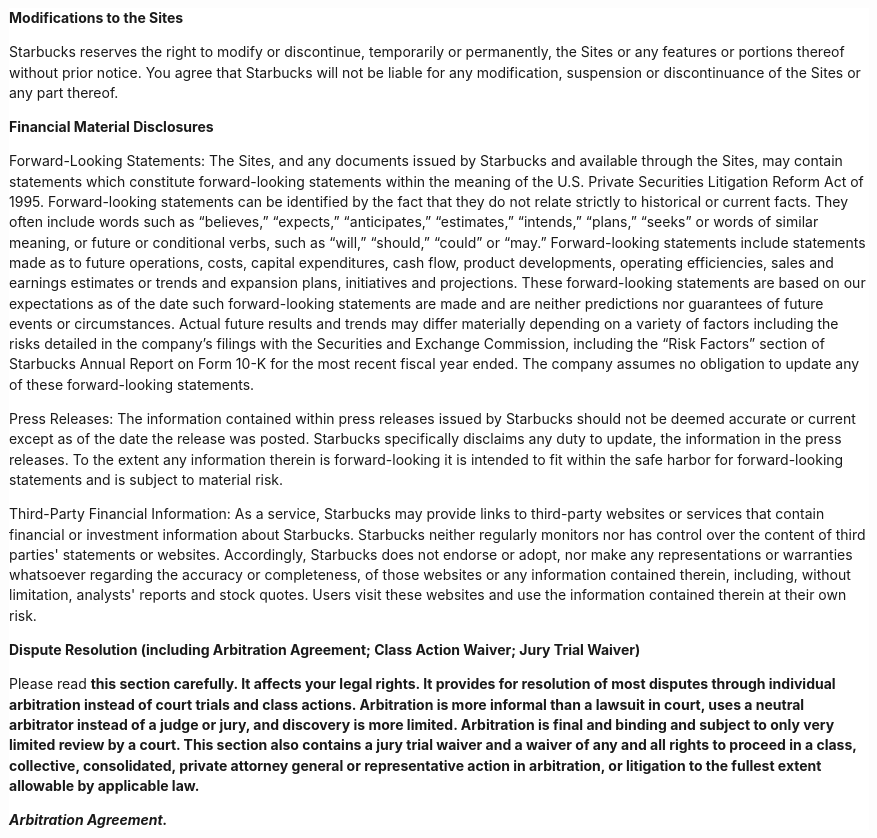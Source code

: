 **Modifications to the Sites**

Starbucks reserves the right to modify or discontinue, temporarily or permanently, the Sites or any features or portions thereof without prior notice. You agree that Starbucks will not be liable for any modification, suspension or discontinuance of the Sites or any part thereof.

**Financial Material Disclosures**

Forward-Looking Statements: The Sites, and any documents issued by Starbucks and available through the Sites, may contain statements which constitute forward-looking statements within the meaning of the U.S. Private Securities Litigation Reform Act of 1995. Forward-looking statements can be identified by the fact that they do not relate strictly to historical or current facts. They often include words such as “believes,” “expects,” “anticipates,” “estimates,” “intends,” “plans,” “seeks” or words of similar meaning, or future or conditional verbs, such as “will,” “should,” “could” or “may.” Forward-looking statements include statements made as to future operations, costs, capital expenditures, cash flow, product developments, operating efficiencies, sales and earnings estimates or trends and expansion plans, initiatives and projections. These forward-looking statements are based on our expectations as of the date such forward-looking statements are made and are neither predictions nor guarantees of future events or circumstances. Actual future results and trends may differ materially depending on a variety of factors including the risks detailed in the company’s filings with the Securities and Exchange Commission, including the “Risk Factors” section of Starbucks Annual Report on Form 10-K for the most recent fiscal year ended. The company assumes no obligation to update any of these forward-looking statements.

Press Releases: The information contained within press releases issued by Starbucks should not be deemed accurate or current except as of the date the release was posted. Starbucks specifically disclaims any duty to update, the information in the press releases. To the extent any information therein is forward-looking it is intended to fit within the safe harbor for forward-looking statements and is subject to material risk.

Third-Party Financial Information: As a service, Starbucks may provide links to third-party websites or services that contain financial or investment information about Starbucks. Starbucks neither regularly monitors nor has control over the content of third parties' statements or websites. Accordingly, Starbucks does not endorse or adopt, nor make any representations or warranties whatsoever regarding the accuracy or completeness, of those websites or any information contained therein, including, without limitation, analysts' reports and stock quotes. Users visit these websites and use the information contained therein at their own risk.

**Dispute Resolution (including Arbitration Agreement; Class Action Waiver; Jury Trial Waiver)**

Please read **this section carefully. It affects your legal rights. It provides for resolution of most disputes through individual arbitration instead of court trials and class actions. Arbitration is more informal than a lawsuit in court, uses a neutral arbitrator instead of a judge or jury, and discovery is more limited. Arbitration is final and binding and subject to only very limited review by a court. This section also contains a jury trial waiver and a waiver of any and all rights to proceed in a class, collective, consolidated, private attorney general or representative action in arbitration, or litigation to the fullest extent allowable by applicable law.**

**_Arbitration Agreement._**

